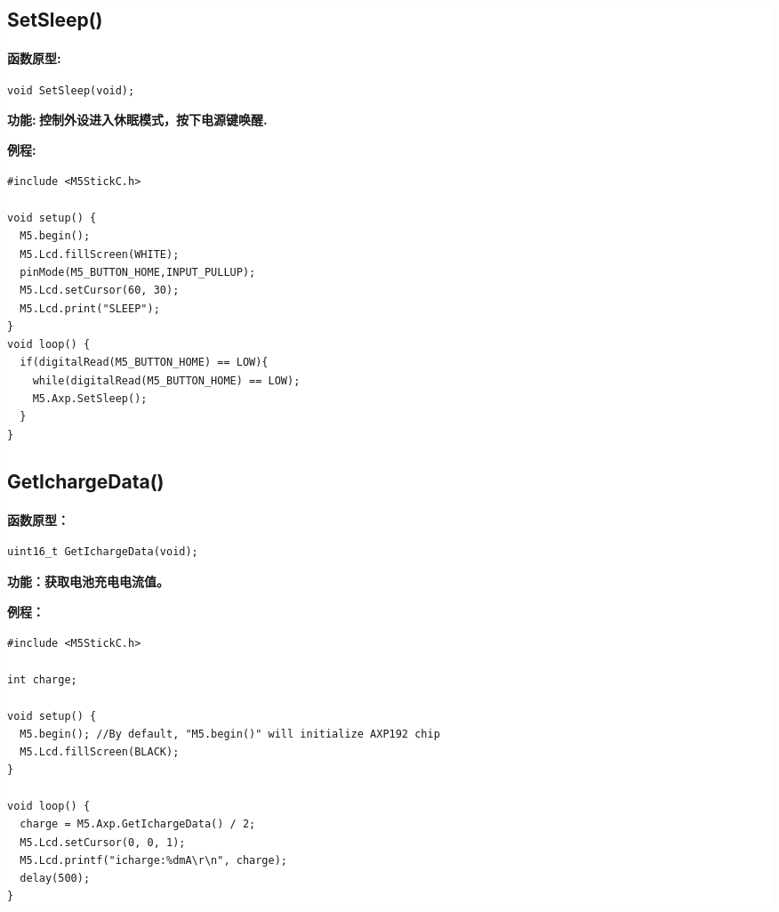 ## SetSleep()

**函数原型:**

`void SetSleep(void);`

**功能: 控制外设进入休眠模式，按下电源键唤醒.**

**例程:**

```arduino
#include <M5StickC.h>

void setup() { 
  M5.begin();
  M5.Lcd.fillScreen(WHITE);
  pinMode(M5_BUTTON_HOME,INPUT_PULLUP);
  M5.Lcd.setCursor(60, 30);
  M5.Lcd.print("SLEEP");
}
void loop() {
  if(digitalRead(M5_BUTTON_HOME) == LOW){
    while(digitalRead(M5_BUTTON_HOME) == LOW);
    M5.Axp.SetSleep(); 
  }
}
```


## GetIchargeData()

**函数原型：**

`uint16_t GetIchargeData(void);`

**功能：获取电池充电电流值。**

**例程：**
```arduino
#include <M5StickC.h>

int charge;

void setup() {
  M5.begin(); //By default, "M5.begin()" will initialize AXP192 chip
  M5.Lcd.fillScreen(BLACK);
}

void loop() {
  charge = M5.Axp.GetIchargeData() / 2;
  M5.Lcd.setCursor(0, 0, 1);
  M5.Lcd.printf("icharge:%dmA\r\n", charge);
  delay(500);
}
```
